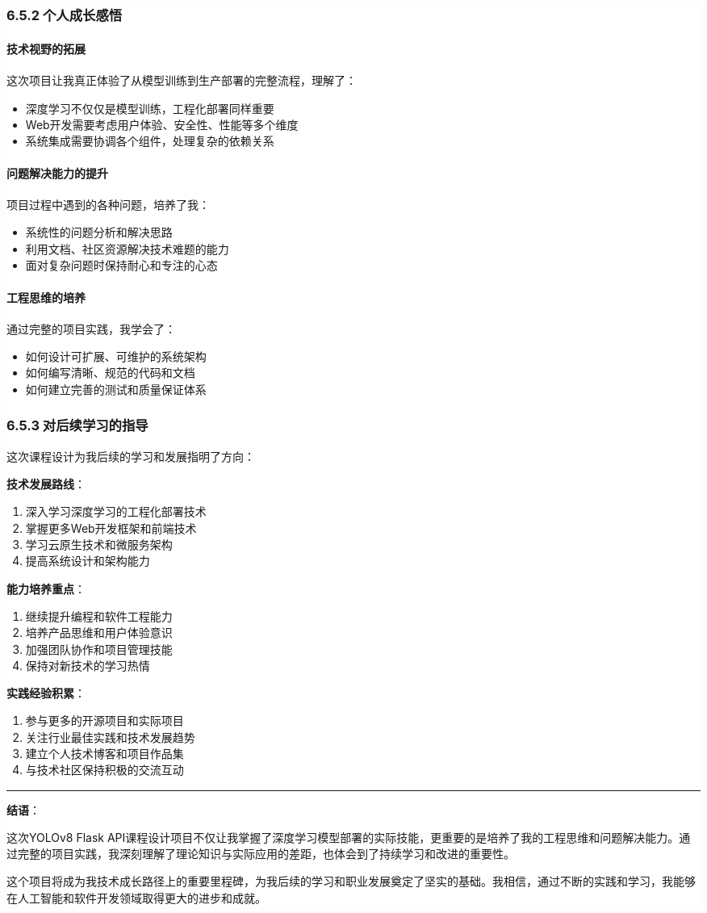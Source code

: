 ### 6.5.2 个人成长感悟

#### **技术视野的拓展**

这次项目让我真正体验了从模型训练到生产部署的完整流程，理解了：
- 深度学习不仅仅是模型训练，工程化部署同样重要
- Web开发需要考虑用户体验、安全性、性能等多个维度
- 系统集成需要协调各个组件，处理复杂的依赖关系

#### **问题解决能力的提升**

项目过程中遇到的各种问题，培养了我：
- 系统性的问题分析和解决思路
- 利用文档、社区资源解决技术难题的能力
- 面对复杂问题时保持耐心和专注的心态

#### **工程思维的培养**

通过完整的项目实践，我学会了：
- 如何设计可扩展、可维护的系统架构
- 如何编写清晰、规范的代码和文档
- 如何建立完善的测试和质量保证体系

### 6.5.3 对后续学习的指导

这次课程设计为我后续的学习和发展指明了方向：

**技术发展路线**：
1. 深入学习深度学习的工程化部署技术
2. 掌握更多Web开发框架和前端技术
3. 学习云原生技术和微服务架构
4. 提高系统设计和架构能力

**能力培养重点**：
1. 继续提升编程和软件工程能力
2. 培养产品思维和用户体验意识
3. 加强团队协作和项目管理技能
4. 保持对新技术的学习热情

**实践经验积累**：
1. 参与更多的开源项目和实际项目
2. 关注行业最佳实践和技术发展趋势
3. 建立个人技术博客和项目作品集
4. 与技术社区保持积极的交流互动

---

**结语**：

这次YOLOv8 Flask API课程设计项目不仅让我掌握了深度学习模型部署的实际技能，更重要的是培养了我的工程思维和问题解决能力。通过完整的项目实践，我深刻理解了理论知识与实际应用的差距，也体会到了持续学习和改进的重要性。

这个项目将成为我技术成长路径上的重要里程碑，为我后续的学习和职业发展奠定了坚实的基础。我相信，通过不断的实践和学习，我能够在人工智能和软件开发领域取得更大的进步和成就。 
